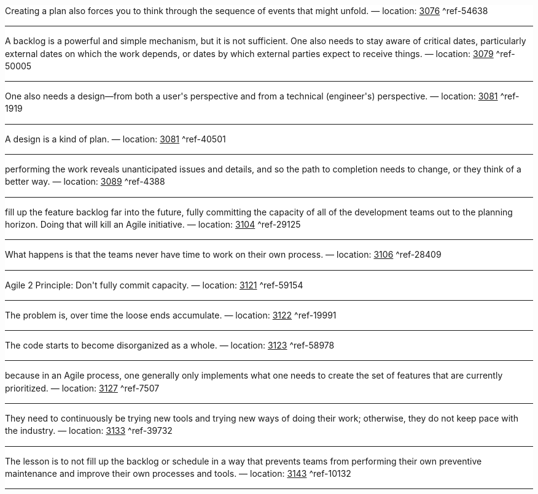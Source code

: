 Creating a plan also forces you to think through the sequence of events that might unfold. — location: [3076](kindle://book?action=open&asin=B08TPJWLHC&location=3076) ^ref-54638

---
A backlog is a powerful and simple mechanism, but it is not sufficient. One also needs to stay aware of critical dates, particularly external dates on which the work depends, or dates by which external parties expect to receive things. — location: [3079](kindle://book?action=open&asin=B08TPJWLHC&location=3079) ^ref-50005

---
One also needs a design—from both a user's perspective and from a technical (engineer's) perspective. — location: [3081](kindle://book?action=open&asin=B08TPJWLHC&location=3081) ^ref-1919

---
A design is a kind of plan. — location: [3081](kindle://book?action=open&asin=B08TPJWLHC&location=3081) ^ref-40501

---
performing the work reveals unanticipated issues and details, and so the path to completion needs to change, or they think of a better way. — location: [3089](kindle://book?action=open&asin=B08TPJWLHC&location=3089) ^ref-4388

---
fill up the feature backlog far into the future, fully committing the capacity of all of the development teams out to the planning horizon. Doing that will kill an Agile initiative. — location: [3104](kindle://book?action=open&asin=B08TPJWLHC&location=3104) ^ref-29125

---
What happens is that the teams never have time to work on their own process. — location: [3106](kindle://book?action=open&asin=B08TPJWLHC&location=3106) ^ref-28409

---
Agile 2 Principle: Don't fully commit capacity. — location: [3121](kindle://book?action=open&asin=B08TPJWLHC&location=3121) ^ref-59154

---
The problem is, over time the loose ends accumulate. — location: [3122](kindle://book?action=open&asin=B08TPJWLHC&location=3122) ^ref-19991

---
The code starts to become disorganized as a whole. — location: [3123](kindle://book?action=open&asin=B08TPJWLHC&location=3123) ^ref-58978

---
because in an Agile process, one generally only implements what one needs to create the set of features that are currently prioritized. — location: [3127](kindle://book?action=open&asin=B08TPJWLHC&location=3127) ^ref-7507

---
They need to continuously be trying new tools and trying new ways of doing their work; otherwise, they do not keep pace with the industry. — location: [3133](kindle://book?action=open&asin=B08TPJWLHC&location=3133) ^ref-39732

---
The lesson is to not fill up the backlog or schedule in a way that prevents teams from performing their own preventive maintenance and improve their own processes and tools. — location: [3143](kindle://book?action=open&asin=B08TPJWLHC&location=3143) ^ref-10132

---